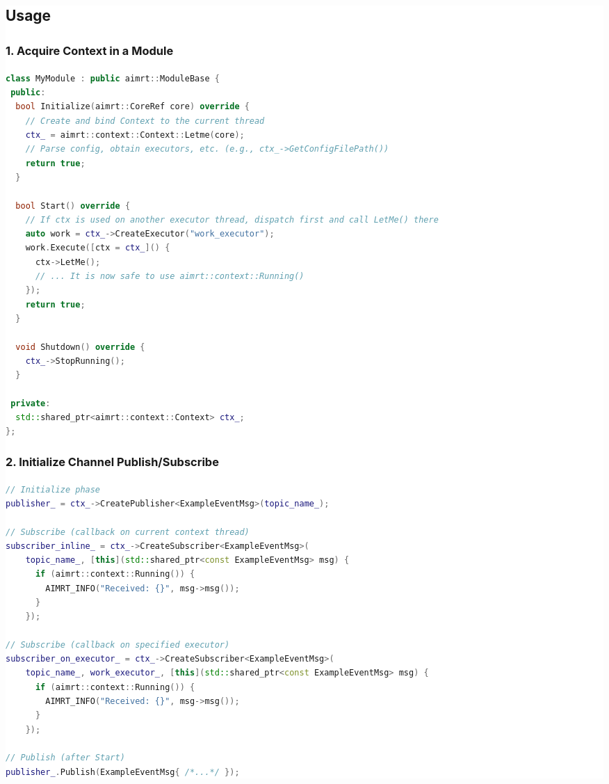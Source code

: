 
## Usage

### 1. Acquire Context in a Module
```cpp
class MyModule : public aimrt::ModuleBase {
 public:
  bool Initialize(aimrt::CoreRef core) override {
    // Create and bind Context to the current thread
    ctx_ = aimrt::context::Context::Letme(core);
    // Parse config, obtain executors, etc. (e.g., ctx_->GetConfigFilePath())
    return true;
  }

  bool Start() override {
    // If ctx is used on another executor thread, dispatch first and call LetMe() there
    auto work = ctx_->CreateExecutor("work_executor");
    work.Execute([ctx = ctx_]() {
      ctx->LetMe();
      // ... It is now safe to use aimrt::context::Running()
    });
    return true;
  }

  void Shutdown() override {
    ctx_->StopRunning();
  }

 private:
  std::shared_ptr<aimrt::context::Context> ctx_;
};
```

### 2. Initialize Channel Publish/Subscribe

```cpp
// Initialize phase
publisher_ = ctx_->CreatePublisher<ExampleEventMsg>(topic_name_);

// Subscribe (callback on current context thread)
subscriber_inline_ = ctx_->CreateSubscriber<ExampleEventMsg>(
    topic_name_, [this](std::shared_ptr<const ExampleEventMsg> msg) {
      if (aimrt::context::Running()) {
        AIMRT_INFO("Received: {}", msg->msg());
      }
    });

// Subscribe (callback on specified executor)
subscriber_on_executor_ = ctx_->CreateSubscriber<ExampleEventMsg>(
    topic_name_, work_executor_, [this](std::shared_ptr<const ExampleEventMsg> msg) {
      if (aimrt::context::Running()) {
        AIMRT_INFO("Received: {}", msg->msg());
      }
    });

// Publish (after Start)
publisher_.Publish(ExampleEventMsg{ /*...*/ });
```
